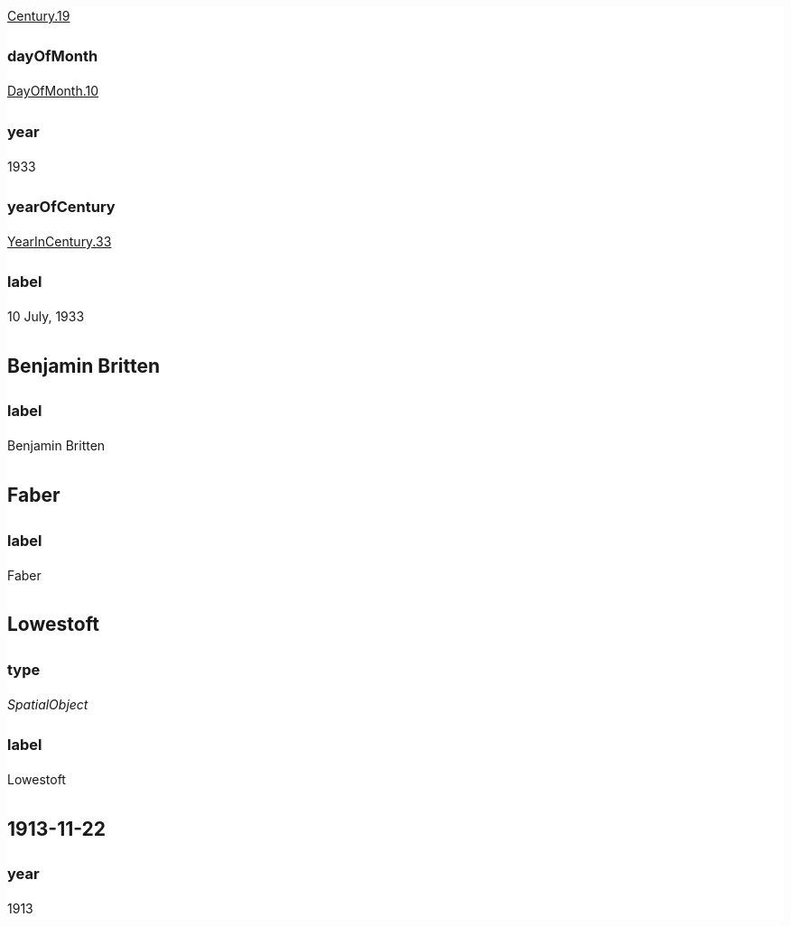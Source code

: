 
[Century.19](#Century.19)

### dayOfMonth


[DayOfMonth.10](#DayOfMonth.10)

### year


1933

### yearOfCentury


[YearInCentury.33](#YearInCentury.33)

### label


10 July, 1933

## Benjamin Britten

### label


Benjamin Britten

## Faber

### label


Faber

## Lowestoft

### type


*SpatialObject*

### label


Lowestoft

## 1913-11-22

### year


1913
